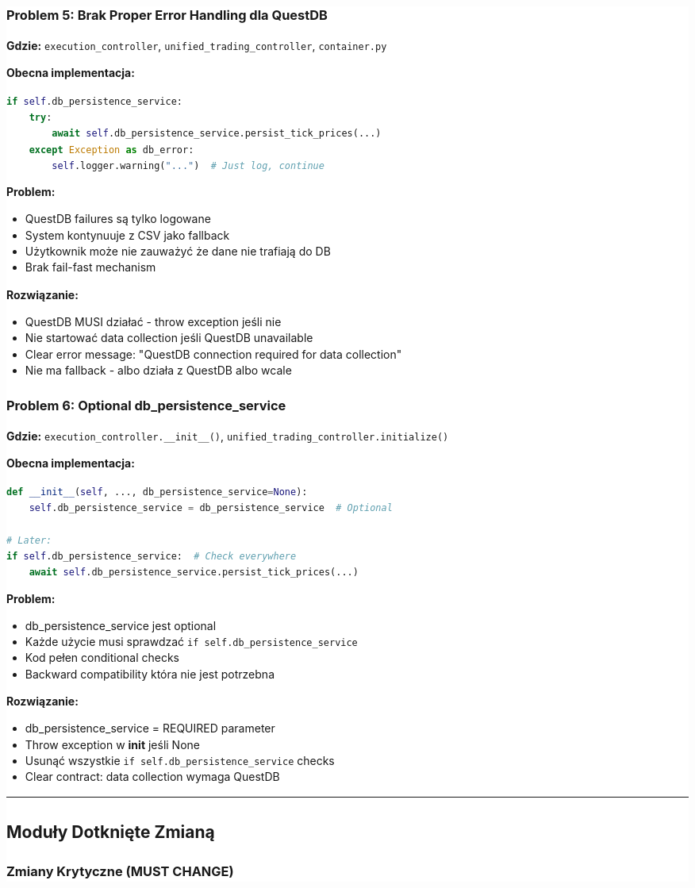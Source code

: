 ### Problem 5: Brak Proper Error Handling dla QuestDB
**Gdzie:** `execution_controller`, `unified_trading_controller`, `container.py`

**Obecna implementacja:**
```python
if self.db_persistence_service:
    try:
        await self.db_persistence_service.persist_tick_prices(...)
    except Exception as db_error:
        self.logger.warning("...")  # Just log, continue
```

**Problem:**
- QuestDB failures są tylko logowane
- System kontynuuje z CSV jako fallback
- Użytkownik może nie zauważyć że dane nie trafiają do DB
- Brak fail-fast mechanism

**Rozwiązanie:**
- QuestDB MUSI działać - throw exception jeśli nie
- Nie startować data collection jeśli QuestDB unavailable
- Clear error message: "QuestDB connection required for data collection"
- Nie ma fallback - albo działa z QuestDB albo wcale

### Problem 6: Optional db_persistence_service
**Gdzie:** `execution_controller.__init__()`, `unified_trading_controller.initialize()`

**Obecna implementacja:**
```python
def __init__(self, ..., db_persistence_service=None):
    self.db_persistence_service = db_persistence_service  # Optional

# Later:
if self.db_persistence_service:  # Check everywhere
    await self.db_persistence_service.persist_tick_prices(...)
```

**Problem:**
- db_persistence_service jest optional
- Każde użycie musi sprawdzać `if self.db_persistence_service`
- Kod pełen conditional checks
- Backward compatibility która nie jest potrzebna

**Rozwiązanie:**
- db_persistence_service = REQUIRED parameter
- Throw exception w __init__ jeśli None
- Usunąć wszystkie `if self.db_persistence_service` checks
- Clear contract: data collection wymaga QuestDB

---

## Moduły Dotknięte Zmianą

### Zmiany Krytyczne (MUST CHANGE)
